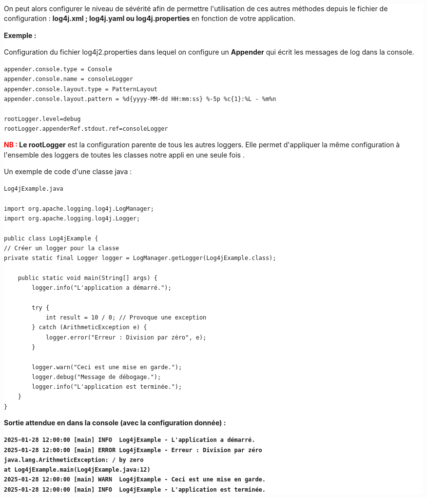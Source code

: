On peut alors configurer le niveau de sévérité afin de permettre l'utilisation de ces autres méthodes depuis le fichier 
de configuration : <b> log4j.xml ; log4j.yaml ou log4j.properties </b> en fonction de votre application.

<b> Exemple : </b>

Configuration du fichier log4j2.properties dans lequel on configure un <b> Appender</b> qui écrit les messages de log 
dans la console. 

    appender.console.type = Console
    appender.console.name = consoleLogger
    appender.console.layout.type = PatternLayout
    appender.console.layout.pattern = %d{yyyy-MM-dd HH:mm:ss} %-5p %c{1}:%L - %m%n
    
    rootLogger.level=debug
    rootLogger.appenderRef.stdout.ref=consoleLogger

<b><font color=red> NB : </font> Le rootLogger</b> est la configuration parente de tous les autres loggers. Elle permet 
d'appliquer la même configuration à l'ensemble des loggers de toutes les classes notre appli en une seule fois .

Un exemple de code d'une classe java : 


    Log4jExample.java 

    import org.apache.logging.log4j.LogManager;
    import org.apache.logging.log4j.Logger;

    public class Log4jExample {
    // Créer un logger pour la classe
    private static final Logger logger = LogManager.getLogger(Log4jExample.class);
    
        public static void main(String[] args) {
            logger.info("L'application a démarré.");
    
            try {
                int result = 10 / 0; // Provoque une exception
            } catch (ArithmeticException e) {
                logger.error("Erreur : Division par zéro", e);
            }
    
            logger.warn("Ceci est une mise en garde.");
            logger.debug("Message de débogage.");
            logger.info("L'application est terminée.");
        }
    }


<b>Sortie attendue en dans la console (avec la configuration donnée) : 
    
    2025-01-28 12:00:00 [main] INFO  Log4jExample - L'application a démarré.
    2025-01-28 12:00:00 [main] ERROR Log4jExample - Erreur : Division par zéro
    java.lang.ArithmeticException: / by zero
    at Log4jExample.main(Log4jExample.java:12)
    2025-01-28 12:00:00 [main] WARN  Log4jExample - Ceci est une mise en garde.
    2025-01-28 12:00:00 [main] INFO  Log4jExample - L'application est terminée.

